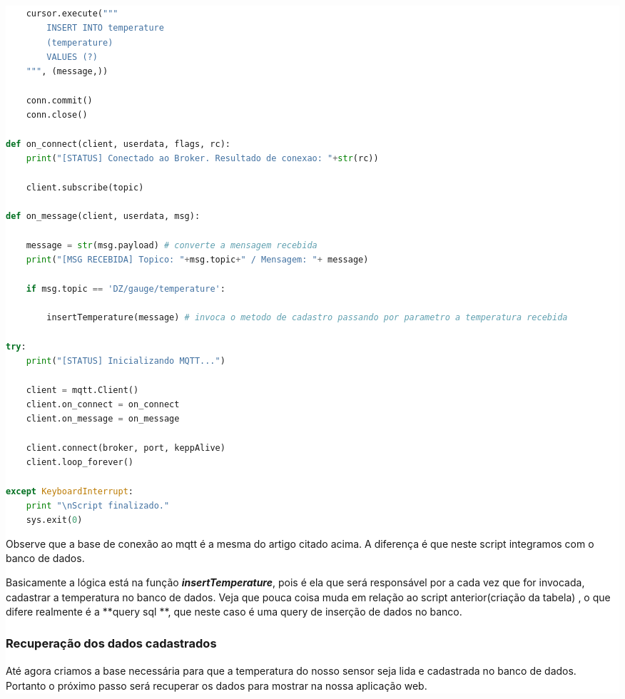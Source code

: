 ```python
    cursor.execute("""
        INSERT INTO temperature
        (temperature)
        VALUES (?)
    """, (message,))

    conn.commit()
    conn.close()

def on_connect(client, userdata, flags, rc):
    print("[STATUS] Conectado ao Broker. Resultado de conexao: "+str(rc))

    client.subscribe(topic)

def on_message(client, userdata, msg):

    message = str(msg.payload) # converte a mensagem recebida
    print("[MSG RECEBIDA] Topico: "+msg.topic+" / Mensagem: "+ message)

    if msg.topic == 'DZ/gauge/temperature':

        insertTemperature(message) # invoca o metodo de cadastro passando por parametro a temperatura recebida

try:
    print("[STATUS] Inicializando MQTT...")

    client = mqtt.Client()
    client.on_connect = on_connect
    client.on_message = on_message

    client.connect(broker, port, keppAlive)
    client.loop_forever()

except KeyboardInterrupt:
    print "\nScript finalizado."
    sys.exit(0)
```

Observe que a base de conexão ao mqtt é a mesma do artigo citado acima. A diferença é que neste script integramos com o banco de dados.

Basicamente a lógica está na função ***insertTemperature***, pois é ela que será responsável por a cada vez que for invocada, cadastrar a temperatura no banco de dados. Veja que pouca coisa muda em relação ao script anterior(criação da tabela) , o que difere realmente é a **query sql **, que neste caso é uma query de inserção de dados no banco.

### Recuperação dos dados cadastrados

Até agora criamos a base necessária para que a temperatura do nosso sensor seja lida e cadastrada no banco de dados. Portanto o próximo passo será recuperar os dados para mostrar na nossa aplicação web.
